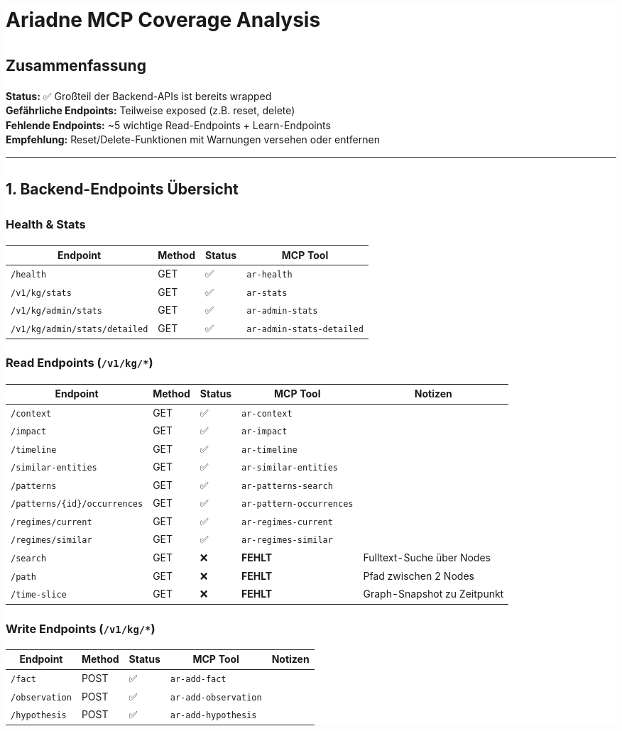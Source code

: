 # Ariadne MCP Coverage Analysis

## Zusammenfassung

**Status:** ✅ Großteil der Backend-APIs ist bereits wrapped  
**Gefährliche Endpoints:** Teilweise exposed (z.B. reset, delete)  
**Fehlende Endpoints:** ~5 wichtige Read-Endpoints + Learn-Endpoints  
**Empfehlung:** Reset/Delete-Funktionen mit Warnungen versehen oder entfernen

---

## 1. Backend-Endpoints Übersicht

### Health & Stats
| Endpoint | Method | Status | MCP Tool |
|----------|--------|--------|----------|
| `/health` | GET | ✅ | `ar-health` |
| `/v1/kg/stats` | GET | ✅ | `ar-stats` |
| `/v1/kg/admin/stats` | GET | ✅ | `ar-admin-stats` |
| `/v1/kg/admin/stats/detailed` | GET | ✅ | `ar-admin-stats-detailed` |

### Read Endpoints (`/v1/kg/*`)
| Endpoint | Method | Status | MCP Tool | Notizen |
|----------|--------|--------|----------|---------|
| `/context` | GET | ✅ | `ar-context` | |
| `/impact` | GET | ✅ | `ar-impact` | |
| `/timeline` | GET | ✅ | `ar-timeline` | |
| `/similar-entities` | GET | ✅ | `ar-similar-entities` | |
| `/patterns` | GET | ✅ | `ar-patterns-search` | |
| `/patterns/{id}/occurrences` | GET | ✅ | `ar-pattern-occurrences` | |
| `/regimes/current` | GET | ✅ | `ar-regimes-current` | |
| `/regimes/similar` | GET | ✅ | `ar-regimes-similar` | |
| `/search` | GET | ❌ | **FEHLT** | Fulltext-Suche über Nodes |
| `/path` | GET | ❌ | **FEHLT** | Pfad zwischen 2 Nodes |
| `/time-slice` | GET | ❌ | **FEHLT** | Graph-Snapshot zu Zeitpunkt |

### Write Endpoints (`/v1/kg/*`)
| Endpoint | Method | Status | MCP Tool | Notizen |
|----------|--------|--------|----------|---------|
| `/fact` | POST | ✅ | `ar-add-fact` | |
| `/observation` | POST | ✅ | `ar-add-observation` | |
| `/hypothesis` | POST | ✅ | `ar-add-hypothesis` | |
